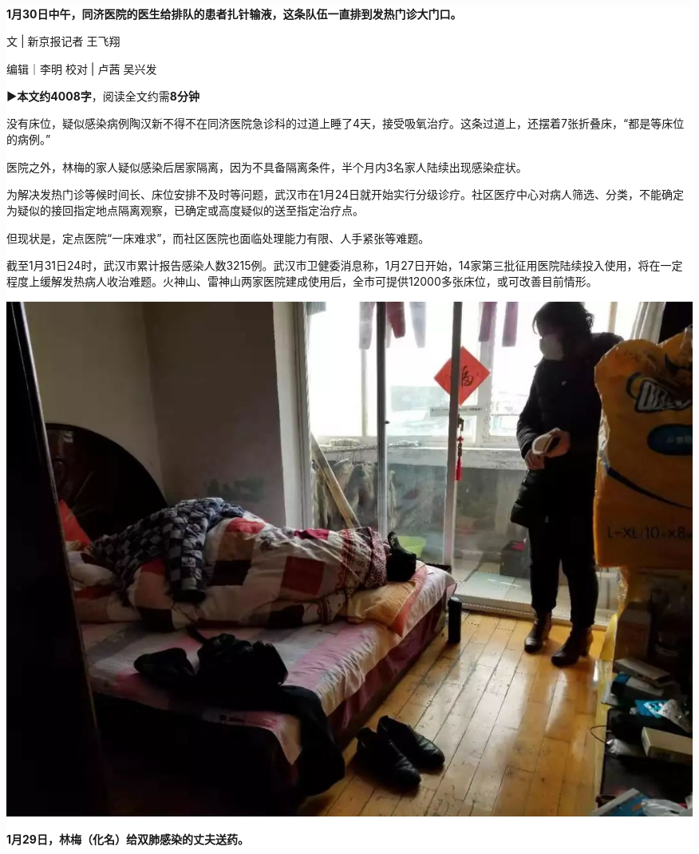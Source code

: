 **1月30日中午，同济医院的医生给排队的患者扎针输液，这条队伍一直排到发热门诊大门口。**

文 | 新京报记者 王飞翔 

编辑｜李明 校对 | 卢茜 吴兴发

**►**本文约**4008字**，阅读全文约需**8****分****钟**

没有床位，疑似感染病例陶汉新不得不在同济医院急诊科的过道上睡了4天，接受吸氧治疗。这条过道上，还摆着7张折叠床，“都是等床位的病例。”  

医院之外，林梅的家人疑似感染后居家隔离，因为不具备隔离条件，半个月内3名家人陆续出现感染症状。

为解决发热门诊等候时间长、床位安排不及时等问题，武汉市在1月24日就开始实行分级诊疗。社区医疗中心对病人筛选、分类，不能确定为疑似的接回指定地点隔离观察，已确定或高度疑似的送至指定治疗点。

但现状是，定点医院“一床难求”，而社区医院也面临处理能力有限、人手紧张等难题。

截至1月31日24时，武汉市累计报告感染人数3215例。武汉市卫健委消息称，1月27日开始，14家第三批征用医院陆续投入使用，将在一定程度上缓解发热病人收治难题。火神山、雷神山两家医院建成使用后，全市可提供12000多张床位，或可改善目前情形。

![](/images/post/5a347063c31bc2f4256f2ccc8e9f68fc.jpg)

**1月29日，林梅（化名）给双肺感染的丈夫送药。**
